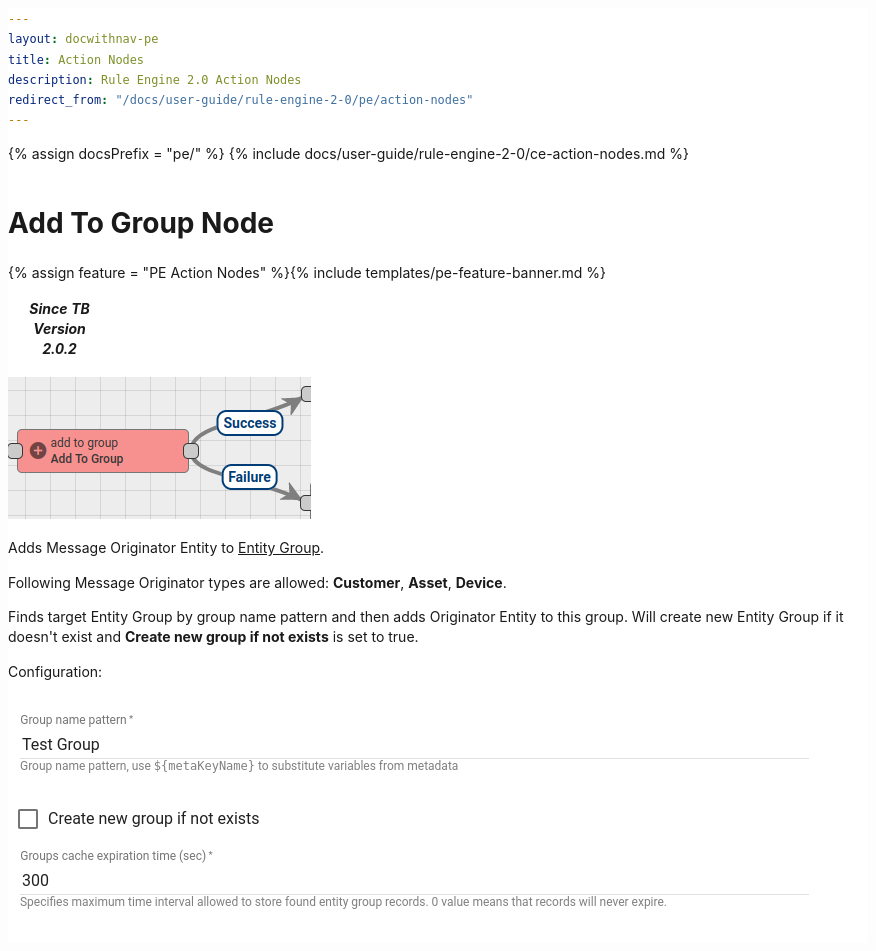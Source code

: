 ```yaml
---
layout: docwithnav-pe
title: Action Nodes
description: Rule Engine 2.0 Action Nodes
redirect_from: "/docs/user-guide/rule-engine-2-0/pe/action-nodes"
---
```


{% assign docsPrefix = "pe/" %}
{% include docs/user-guide/rule-engine-2-0/ce-action-nodes.md %}

# Add To Group Node

{% assign feature = "PE Action Nodes" %}{% include templates/pe-feature-banner.md %}

<table  style="width:12%">
   <thead>
     <tr>
	 <td style="text-align: center"><strong><em>Since TB Version 2.0.2</em></strong></td>
     </tr>
   </thead>
</table> 

![image](/images/user-guide/rule-engine-2-0/pe/nodes/action-add-to-group.png)

Adds Message Originator Entity to [Entity Group](/docs/user-guide/groups/).

Following Message Originator types are allowed: **Customer**, **Asset**, **Device**.

Finds target Entity Group by group name pattern and then adds Originator Entity to this group.
Will create new Entity Group if it doesn't exist and **Create new group if not exists** is set to true.

Configuration:

![image](/images/user-guide/rule-engine-2-0/pe/nodes/action-add-to-group-config.png)
